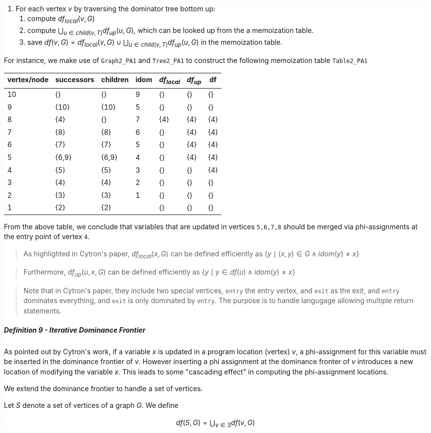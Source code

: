 1. For each vertex $v$ by traversing the dominator tree bottom up:
    1. compute $df_{local}(v,G)$
    1. compute $\bigcup_{u \in child(v,T)}df_{up}(u, G)$, which can be looked up from the a memoization table.
    1. save $df(v,G) = df_{local}(v,G) \cup \bigcup_{u \in child(v,T)} df_{up}(u,G)$ in the memoization table.


For instance, we make use of `Graph2_PA1` and `Tree2_PA1` to construct the following memoization table `Table2_PA1`

|vertex/node| successors | children | idom | $df_{local}$ | $df_{up}$ | df| 
|---|---|---|---|---|---|---|
| 10 | {} | {} | 9 | {}  | {}  | {} |
| 9  | {10} | {10} | 5 | {} |  {} |  {} |
| 8  | {4} | {} | 7 | {4} | {4} | {4} | 
| 7  | {8} | {8} | 6 | {} | {4} | {4} | 
| 6  | {7} | {7} | 5 | {} | {4} | {4} | 
| 5  | {6,9} | {6,9} | 4 | {} | {4} | {4} | 
| 4  | {5} | {5} | 3 | {} | {}  | {4} |
| 3  | {4} | {4} | 2 | {} | {} | {} | 
| 2  | {3} | {3} | 1 | {} | {} | {} |
| 1  | {2} | {2} |   | {} | {} | {} | 

From the above table, we conclude that variables that are updated in vertices `5,6,7,8` should be merged via phi-assignments at the entry point of vertex `4`.

> As highlighted in Cytron's paper, $df_{local}(x,G)$ can be defined efficiently as $\{ y \mid  (x,y)\in G \wedge idom(y) \neq x \}$

> Furthermore, $df_{up}(u,x,G)$ can be defined efficiently as $\{y \mid y \in df(u) \wedge idom(y) \neq x \}$

> Note that in Cytron's paper, they include two special vertices, `entry` the entry vertex, and `exit` as the exit, and `entry` dominates everything, and `exit` is only dominated by `entry`. The purpose is to handle langugage allowing multiple return statements.

##### Definition 9 - Iterative Dominance Frontier

As pointed out by Cytron's work, if a variable $x$ is updated in a program location (vertex) $v$, a phi-assignment for this variable must be inserted in the dominance frontier of $v$. However inserting a phi assignment at the dominance fronter of $v$ introduces a new location of modifying the variable $x$. This leads to some "cascading effect" in computing the phi-assignment locations. 

We extend the dominance frontier to handle a set of vertices.

Let $S$ denote a set of vertices of a graph $G$. We define

$$
df(S, G) = \bigcup_{v\in S} df(v, G)
$$
